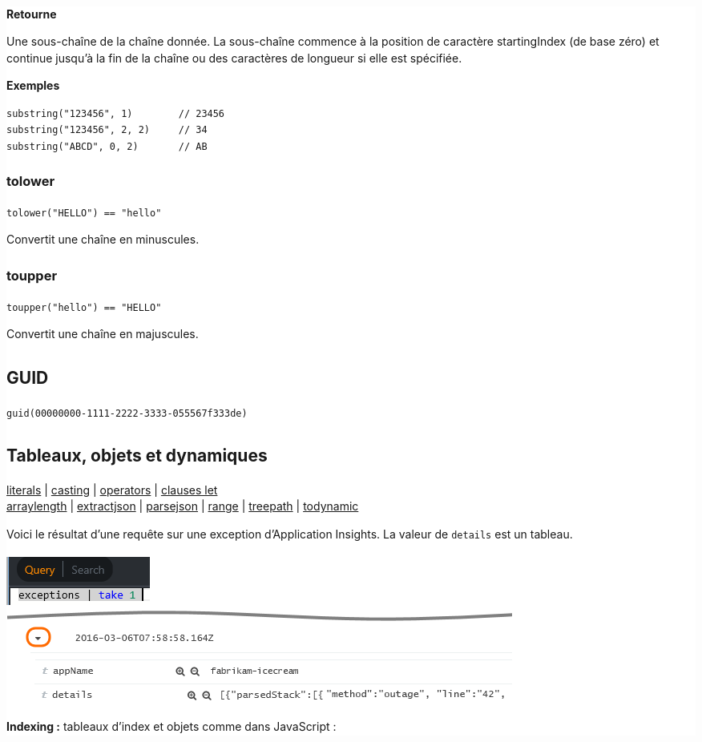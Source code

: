 **Retourne**

Une sous-chaîne de la chaîne donnée. La sous-chaîne commence à la position de caractère startingIndex (de base zéro) et continue jusqu’à la fin de la chaîne ou des caractères de longueur si elle est spécifiée.

**Exemples**

```
substring("123456", 1)        // 23456
substring("123456", 2, 2)     // 34
substring("ABCD", 0, 2)       // AB
```

### tolower

    tolower("HELLO") == "hello"

Convertit une chaîne en minuscules.

### toupper

    toupper("hello") == "HELLO"

Convertit une chaîne en majuscules.



## GUID

    guid(00000000-1111-2222-3333-055567f333de)


## Tableaux, objets et dynamiques

[literals](#dynamic-literals) | [casting](#casting-dynamic-objects) | [operators](#operators) | [clauses let](#dynamic-objects-in-let-clauses) <br/> [arraylength](#arraylength) | [extractjson](#extractjson) | [parsejson](#parsejson) | [range](#range) | [treepath](#treepath) | [todynamic](#todynamic)


Voici le résultat d’une requête sur une exception d’Application Insights. La valeur de `details` est un tableau.

![](./media/app-analytics-scalars/310.png)

**Indexing :** tableaux d’index et objets comme dans JavaScript :

